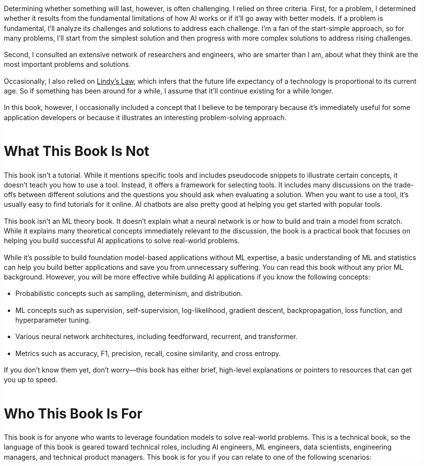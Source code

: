 Determining whether something will last, however, is often challenging. I relied on three criteria. First, for a problem, I determined whether it results from the fundamental limitations of how AI works or if it’ll go away with better models. If a problem is fundamental, I’ll analyze its challenges and solutions to address each challenge. I’m a fan of the start-simple approach, so for many problems, I’ll start from the simplest solution and then progress with more complex solutions to address rising challenges.

Second, I consulted an extensive network of researchers and engineers, who are smarter than I am, about what they think are the most important problems and solutions.

Occasionally, I also relied on [Lindy’s Law](https://en.wikipedia.org/wiki/Lindy_effect), which infers that the future life expectancy of a technology is proportional to its current age. So if something has been around for a while, I assume that it’ll continue existing for a while longer.

In this book, however, I occasionally included a concept that I believe to be temporary because it’s immediately useful for some application developers or because it illustrates an interesting problem-solving approach.

# What This Book Is Not

This book isn’t a tutorial. While it mentions specific tools and includes pseudocode snippets to illustrate certain concepts, it doesn’t teach you how to use a tool. Instead, it offers a framework for selecting tools. It includes many discussions on the trade-offs between different solutions and the questions you should ask when evaluating a solution. When you want to use a tool, it’s usually easy to find tutorials for it online. AI chatbots are also pretty good at helping you get started with popular tools.

This book isn’t an ML theory book. It doesn’t explain what a neural network is or how to build and train a model from scratch. While it explains many theoretical concepts immediately relevant to the discussion, the book is a practical book that focuses on helping you build successful AI applications to solve real-world problems.

While it’s possible to build foundation model-based applications without ML expertise, a basic understanding of ML and statistics can help you build better applications and save you from unnecessary suffering. You can read this book without any prior ML background. However, you will be more effective while building AI applications if you know the following concepts:

- Probabilistic concepts such as sampling, determinism, and distribution.

- ML concepts such as supervision, self-supervision, log-likelihood, gradient descent, backpropagation, loss function, and hyperparameter tuning.

- Various neural network architectures, including feedforward, recurrent, and transformer.

- Metrics such as accuracy, F1, precision, recall, cosine similarity, and cross entropy.

If you don’t know them yet, don’t worry—this book has either brief, high-level explanations or pointers to resources that can get you up to speed.

# Who This Book Is For

This book is for anyone who wants to leverage foundation models to solve real-world problems. This is a technical book, so the language of this book is geared toward technical roles, including AI engineers, ML engineers, data scientists, engineering managers, and technical product managers. This book is for you if you can relate to one of the following scenarios:
